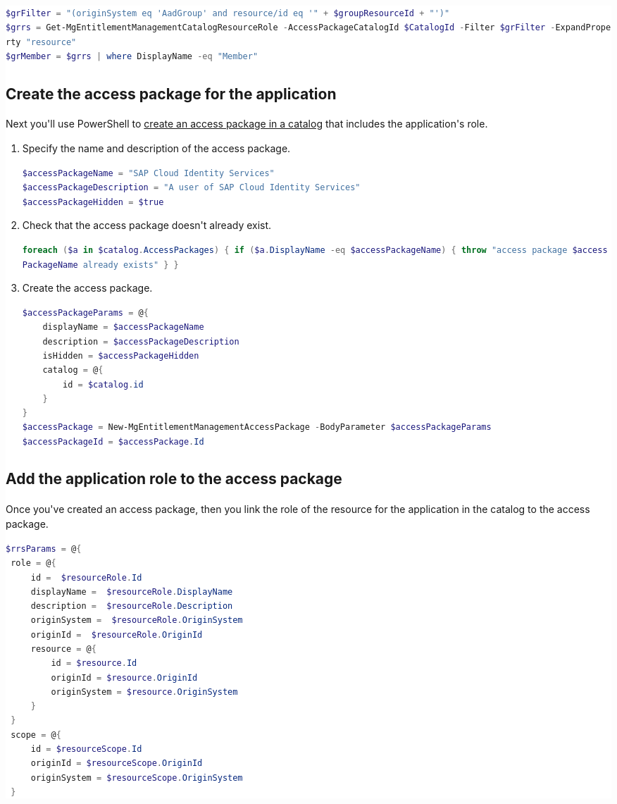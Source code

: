    ```powershell
   $grFilter = "(originSystem eq 'AadGroup' and resource/id eq '" + $groupResourceId + "')"
   $grrs = Get-MgEntitlementManagementCatalogResourceRole -AccessPackageCatalogId $CatalogId -Filter $grFilter -ExpandProperty "resource"
   $grMember = $grrs | where DisplayName -eq "Member"
   ```

## Create the access package for the application


Next you'll use PowerShell to [create an access package in a catalog](entitlement-management-access-package-create.md#create-an-access-package-by-using-microsoft-powershell)  that includes the application's role.

1. Specify the name and description of the access package.

   ```powershell
   $accessPackageName = "SAP Cloud Identity Services"
   $accessPackageDescription = "A user of SAP Cloud Identity Services"
   $accessPackageHidden = $true
   ```

1. Check that the access package doesn't already exist.


   ```powershell
   foreach ($a in $catalog.AccessPackages) { if ($a.DisplayName -eq $accessPackageName) { throw "access package $accessPackageName already exists" } }
   ```

1. Create the access package.

   ```powershell
   $accessPackageParams = @{
       displayName = $accessPackageName
       description = $accessPackageDescription
       isHidden = $accessPackageHidden
       catalog = @{
           id = $catalog.id
       }
   }
   $accessPackage = New-MgEntitlementManagementAccessPackage -BodyParameter $accessPackageParams
   $accessPackageId = $accessPackage.Id
   ```

## Add the application role to the access package

Once you've created an access package, then you link the role of the resource for the application in the catalog to the access package.

   ```powershell
   $rrsParams = @{
    role = @{
        id =  $resourceRole.Id
        displayName =  $resourceRole.DisplayName
        description =  $resourceRole.Description
        originSystem =  $resourceRole.OriginSystem
        originId =  $resourceRole.OriginId
        resource = @{
            id = $resource.Id
            originId = $resource.OriginId
            originSystem = $resource.OriginSystem
        }
    }
    scope = @{
        id = $resourceScope.Id
        originId = $resourceScope.OriginId
        originSystem = $resourceScope.OriginSystem
    }
   ```